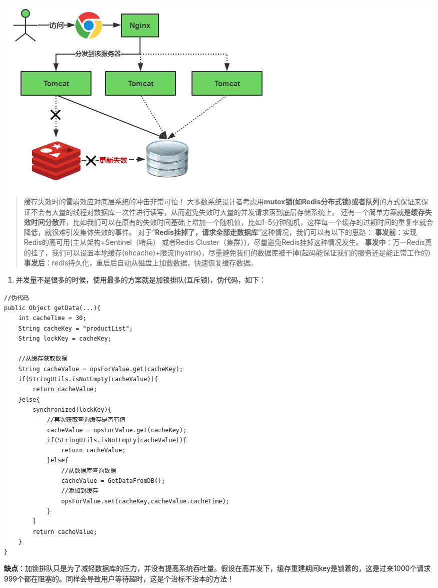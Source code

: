 ![redis-xue2](assert/redis-xue2.png)

> 缓存失效时的雪崩效应对底层系统的冲击非常可怕！
大多数系统设计者考虑用**mutex锁(如Redis分布式锁)或者队列**的方式保证来保证不会有大量的线程对数据库一次性进行读写，从而避免失效时大量的并发请求落到底层存储系统上。
还有一个简单方案就是**缓存失效时间分散开**，比如我们可以在原有的失效时间基础上增加一个随机值，比如1-5分钟随机，这样每一个缓存的过期时间的重复率就会降低，就很难引发集体失效的事件。
对于“**Redis挂掉了，请求全部走数据库**”这种情况，我们可以有以下的思路：
**事发前**：实现Redis的高可用(主从架构+Sentinel（哨兵） 或者Redis Cluster（集群）)，尽量避免Redis挂掉这种情况发生。
**事发中**：万一Redis真的挂了，我们可以设置本地缓存(ehcache)+限流(hystrix)，尽量避免我们的数据库被干掉(起码能保证我们的服务还是能正常工作的)
**事发后**：redis持久化，重启后自动从磁盘上加载数据，快速恢复缓存数据。

1. 并发量不是很多的时候，使用最多的方案就是加锁排队(互斥锁)，伪代码，如下：
```
//伪代码
public Object getData(...){
    int cacheTime = 30;
    String cacheKey = "productList";
    String lockKey = cacheKey;

    //从缓存获取数据
    String cacheValue = opsForValue.get(cacheKey);
    if(StringUtils.isNotEmpty(cacheValue)){
        return cacheValue;
    }else{
        synchronized(lockKey){
            //再次获取查询缓存是否有值
            cacheValue = opsForValue.get(cacheKey);
            if(StringUtils.isNotEmpty(cacheValue)){
                return cacheValue;
            }else{
                //从数据库查询数据
                cacheValue = GetDataFromDB();
                //添加到缓存
                opsForValue.set(cacheKey,cacheValue.cacheTime);
            }
        }
        return cacheValue;
    }
}
```
**缺点**：加锁排队只是为了减轻数据库的压力，并没有提高系统吞吐量。假设在高并发下，缓存重建期间key是锁着的，这是过来1000个请求999个都在阻塞的。同样会导致用户等待超时，这是个治标不治本的方法！
